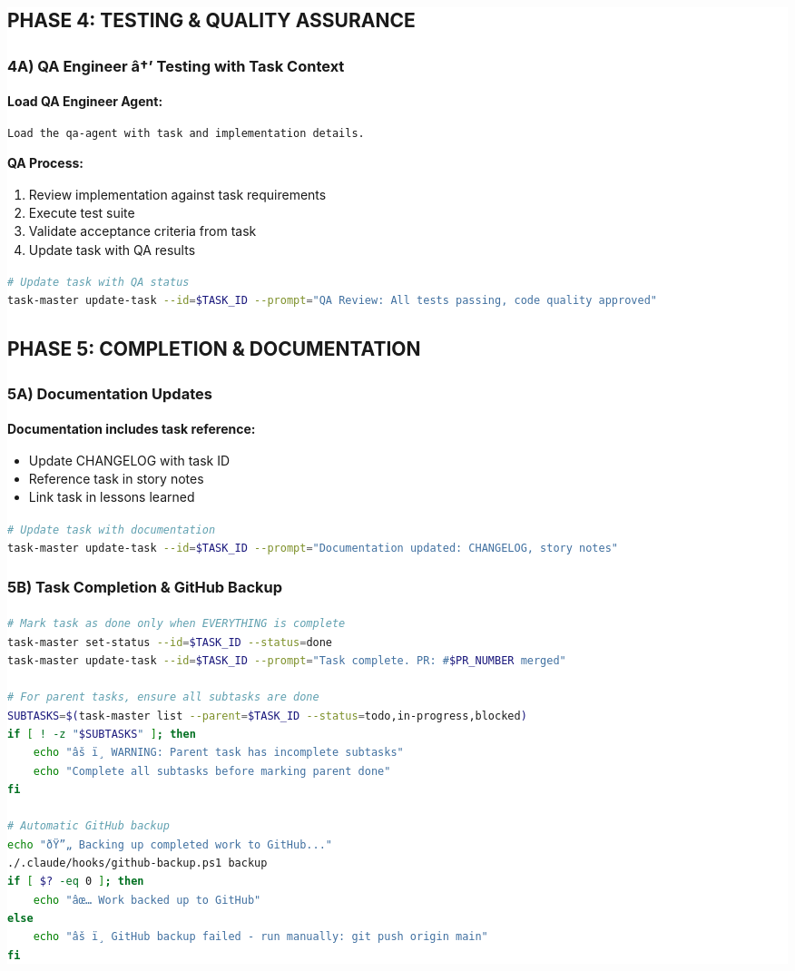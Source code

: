 ## PHASE 4: TESTING & QUALITY ASSURANCE

### 4A) QA Engineer â†’ Testing with Task Context
**Load QA Engineer Agent:**
```
Load the qa-agent with task and implementation details.
```

**QA Process:**
1. Review implementation against task requirements
2. Execute test suite
3. Validate acceptance criteria from task
4. Update task with QA results

```bash
# Update task with QA status
task-master update-task --id=$TASK_ID --prompt="QA Review: All tests passing, code quality approved"
```

## PHASE 5: COMPLETION & DOCUMENTATION

### 5A) Documentation Updates
**Documentation includes task reference:**
- Update CHANGELOG with task ID
- Reference task in story notes
- Link task in lessons learned

```bash
# Update task with documentation
task-master update-task --id=$TASK_ID --prompt="Documentation updated: CHANGELOG, story notes"
```

### 5B) Task Completion & GitHub Backup
```bash
# Mark task as done only when EVERYTHING is complete
task-master set-status --id=$TASK_ID --status=done
task-master update-task --id=$TASK_ID --prompt="Task complete. PR: #$PR_NUMBER merged"

# For parent tasks, ensure all subtasks are done
SUBTASKS=$(task-master list --parent=$TASK_ID --status=todo,in-progress,blocked)
if [ ! -z "$SUBTASKS" ]; then
    echo "âš ï¸ WARNING: Parent task has incomplete subtasks"
    echo "Complete all subtasks before marking parent done"
fi

# Automatic GitHub backup
echo "ðŸ”„ Backing up completed work to GitHub..."
./.claude/hooks/github-backup.ps1 backup
if [ $? -eq 0 ]; then
    echo "âœ… Work backed up to GitHub"
else
    echo "âš ï¸ GitHub backup failed - run manually: git push origin main"
fi
```
